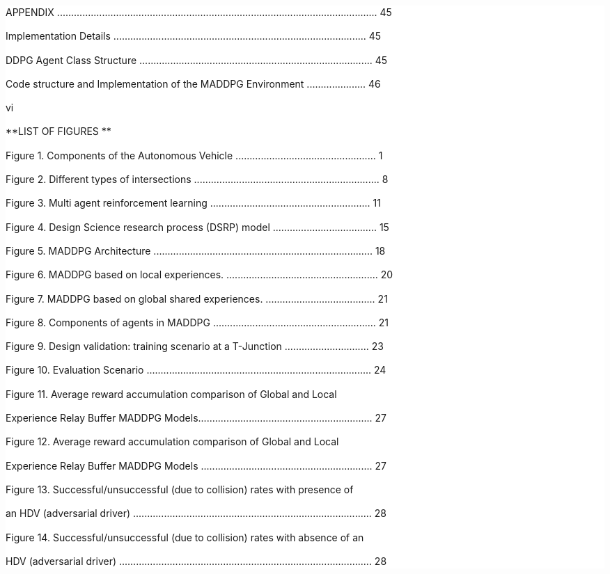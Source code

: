 APPENDIX .................................................................................................................. 45 

Implementation Details .......................................................................................... 45 

DDPG Agent Class Structure ................................................................................... 45 

Code structure and Implementation of the MADDPG Environment ..................... 46 





vi 

**LIST OF FIGURES **

Figure 1. Components of the Autonomous Vehicle .................................................. 1 

Figure 2. Different types of intersections .................................................................. 8 

Figure 3. Multi agent reinforcement learning ......................................................... 11 

Figure 4. Design Science research process \(DSRP\) model ..................................... 15 

Figure 5. MADDPG Architecture .............................................................................. 18 

Figure 6. MADDPG based on local experiences. ...................................................... 20 

Figure 7. MADDPG based on global shared experiences. ....................................... 21 

Figure 8. Components of agents in MADDPG .......................................................... 21 

Figure 9. Design validation: training scenario at a T-Junction .............................. 23 

Figure 10. Evaluation Scenario ................................................................................ 24 

Figure 11. Average reward accumulation comparison of Global and Local 

Experience Relay Buffer MADDPG Models.............................................................. 27 

Figure 12. Average reward accumulation comparison of Global and Local 

Experience Relay Buffer MADDPG Models ............................................................. 27 

Figure 13. Successful/unsuccessful \(due to collision\) rates with presence of 

an HDV \(adversarial driver\) ..................................................................................... 28 

Figure 14. Successful/unsuccessful \(due to collision\) rates with absence of an 

HDV \(adversarial driver\) .......................................................................................... 28 
